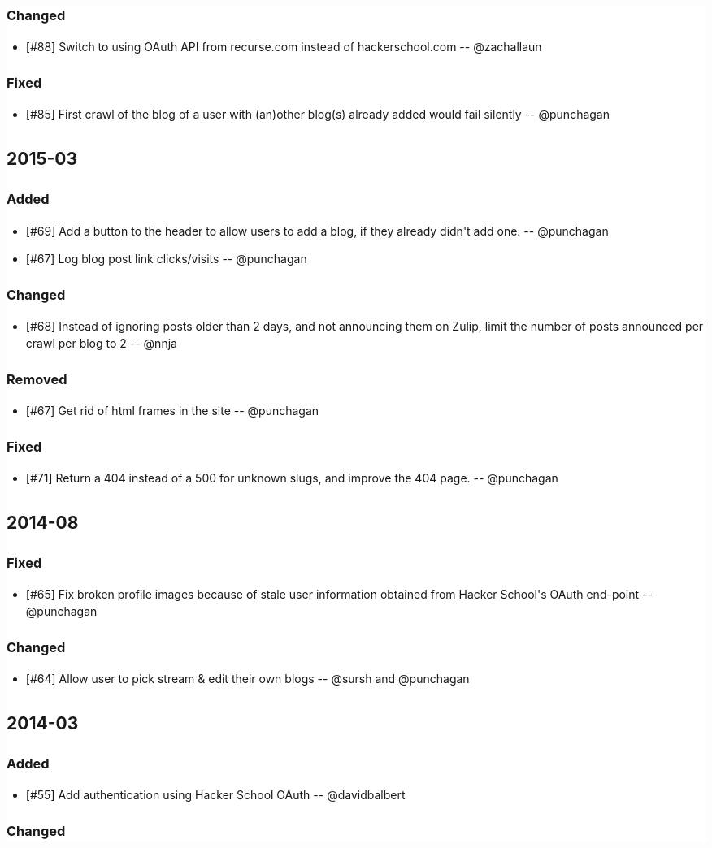 ### Changed

- [#88] Switch to using OAuth API from recurse.com instead of hackerschool.com
  -- @zachallaun

### Fixed

- [#85] First crawl of the blog of a user with (an)other blog(s) already added
  would fail silently -- @punchagan

## 2015-03

### Added

- [#69] Add a button to the header to allow users to add a blog, if they
  already didn't add one. -- @punchagan

- [#67] Log blog post link clicks/visits -- @punchagan

### Changed

- [#68] Instead of ignoring posts older than 2 days, and not announcing them on
  Zulip, limit the number of posts announced per crawl per blog to 2 -- @nnja

### Removed

- [#67] Get rid of html frames in the site -- @punchagan

### Fixed

- [#71] Return a 404 instead of a 500 for unknown slugs, and improve the 404
  page. -- @punchagan

## 2014-08

### Fixed

- [#65] Fix broken profile images because of stale user information obtained
  from Hacker School's OAuth end-point  -- @punchagan

### Changed

- [#64] Allow user to pick stream & edit their own blogs -- @sursh and @punchagan

## 2014-03

### Added

- [#55] Add authentication using Hacker School OAuth -- @davidbalbert

### Changed
